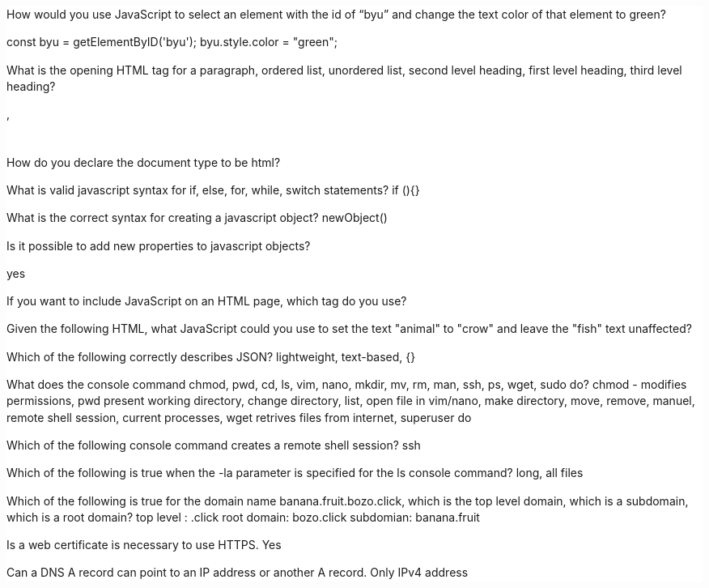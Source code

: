 
How would you use JavaScript to select an element with the id of “byu” and change the text color of that element to green?

const byu = getElementByID('byu');
byu.style.color = "green";

What is the opening HTML tag for a paragraph, ordered list, unordered list, second level heading, first level heading, third level heading?

<p></p>, <ol></ol> <ul></ul> <h2></h2> <h1></h1> <h3></h3>

How do you declare the document type to be html?
<html></html>

What is valid javascript syntax for if, else, for, while, switch statements?
if (){}

What is the correct syntax for creating a javascript object?
newObject()

Is it possible to add new properties to javascript objects?

yes

If you want to include JavaScript on an HTML page, which tag do you use?

<script></script>

Given the following HTML, what JavaScript could you use to set the text "animal" to "crow" and leave the "fish" text unaffected?



Which of the following correctly describes JSON?
lightweight, text-based, {}


What does the console command chmod, pwd, cd, ls, vim, nano, mkdir, mv, rm, man, ssh, ps, wget, sudo  do?
chmod - modifies permissions, pwd present working directory, change directory, list, open file in vim/nano, make directory, move, remove, manuel, remote shell session, current processes, wget retrives files from internet, superuser do


Which of the following console command creates a remote shell session?
ssh

Which of the following is true when the -la parameter is specified for the ls console command?
long, all files

Which of the following is true for the domain name banana.fruit.bozo.click, which is the top level domain, which is a subdomain, which is a root domain?
top level : .click
root domain: bozo.click
subdomian: banana.fruit

Is a web certificate is necessary to use HTTPS.
Yes


Can a DNS A record can point to an IP address or another A record.
Only IPv4 address
